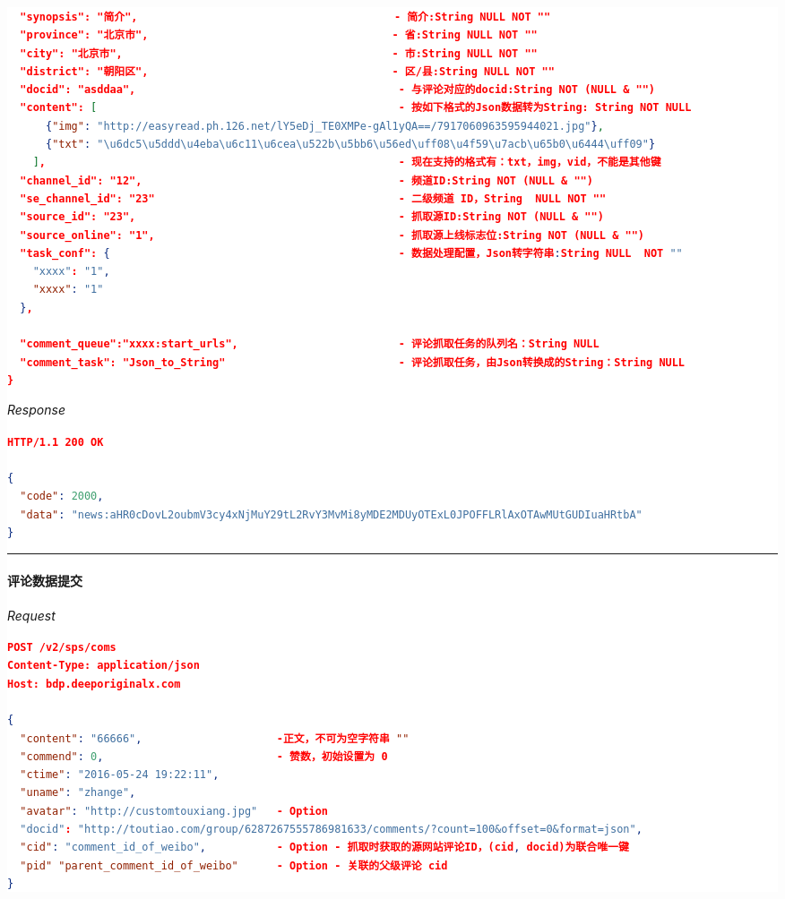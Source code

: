 ```json
  "synopsis": "简介",                                        - 简介:String NULL NOT ""
  "province": "北京市",                                      - 省:String NULL NOT ""
  "city": "北京市",                                          - 市:String NULL NOT ""
  "district": "朝阳区",                                      - 区/县:String NULL NOT ""
  "docid": "asddaa",                                         - 与评论对应的docid:String NOT (NULL & "")
  "content": [                                               - 按如下格式的Json数据转为String: String NOT NULL
      {"img": "http://easyread.ph.126.net/lY5eDj_TE0XMPe-gAl1yQA==/7917060963595944021.jpg"},
      {"txt": "\u6dc5\u5ddd\u4eba\u6c11\u6cea\u522b\u5bb6\u56ed\uff08\u4f59\u7acb\u65b0\u6444\uff09"}
    ],                                                       - 现在支持的格式有：txt，img，vid，不能是其他键
  "channel_id": "12",                                        - 频道ID:String NOT (NULL & "")
  "se_channel_id": "23"										 - 二级频道 ID，String  NULL NOT ""
  "source_id": "23",                                         - 抓取源ID:String NOT (NULL & "")
  "source_online": "1",                                      - 抓取源上线标志位:String NOT (NULL & "")
  "task_conf": {                                             - 数据处理配置，Json转字符串:String NULL  NOT ""
    "xxxx": "1",
    "xxxx": "1"
  },
  
  "comment_queue":"xxxx:start_urls",                         - 评论抓取任务的队列名：String NULL
  "comment_task": "Json_to_String"                           - 评论抓取任务，由Json转换成的String：String NULL
}
```

_Response_

```json
HTTP/1.1 200 OK

{
  "code": 2000,
  "data": "news:aHR0cDovL2oubmV3cy4xNjMuY29tL2RvY3MvMi8yMDE2MDUyOTExL0JPOFFLRlAxOTAwMUtGUDIuaHRtbA"
}
```

----
#### 评论数据提交

_Request_

```json
POST /v2/sps/coms
Content-Type: application/json
Host: bdp.deeporiginalx.com

{
  "content": "66666",                     -正文，不可为空字符串 ""
  "commend": 0,                           - 赞数，初始设置为 0
  "ctime": "2016-05-24 19:22:11",
  "uname": "zhange",
  "avatar": "http://customtouxiang.jpg"   - Option
  "docid": "http://toutiao.com/group/6287267555786981633/comments/?count=100&offset=0&format=json",
  "cid": "comment_id_of_weibo",           - Option - 抓取时获取的源网站评论ID，(cid, docid)为联合唯一键
  "pid" "parent_comment_id_of_weibo"      - Option - 关联的父级评论 cid
}
```
